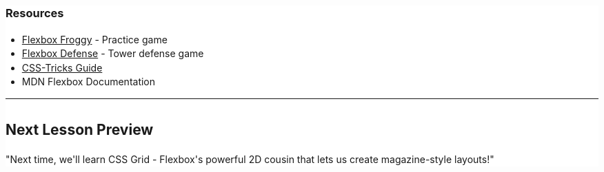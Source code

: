 ### Resources
- [Flexbox Froggy](https://flexboxfroggy.com) - Practice game
- [Flexbox Defense](http://www.flexboxdefense.com) - Tower defense game
- [CSS-Tricks Guide](https://css-tricks.com/snippets/css/a-guide-to-flexbox/)
- MDN Flexbox Documentation

---

## Next Lesson Preview
"Next time, we'll learn CSS Grid - Flexbox's powerful 2D cousin that lets us create magazine-style layouts!"
